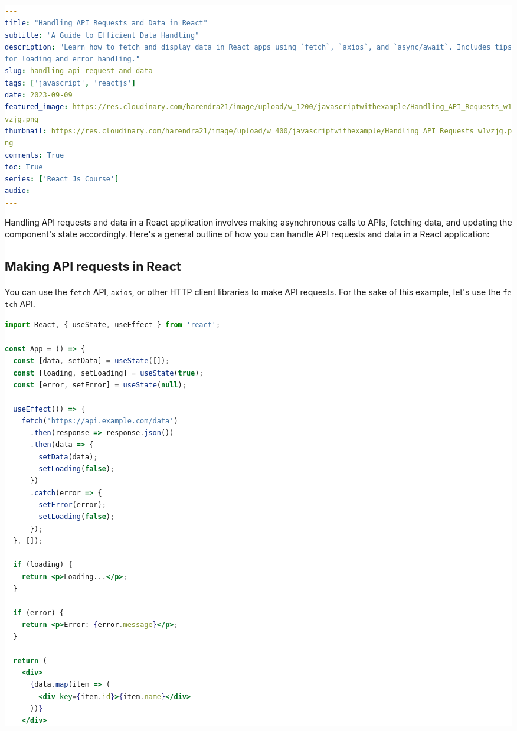 ```yaml
---
title: "Handling API Requests and Data in React"
subtitle: "A Guide to Efficient Data Handling"
description: "Learn how to fetch and display data in React apps using `fetch`, `axios`, and `async/await`. Includes tips for loading and error handling."
slug: handling-api-request-and-data
tags: ['javascript', 'reactjs']
date: 2023-09-09
featured_image: https://res.cloudinary.com/harendra21/image/upload/w_1200/javascriptwithexample/Handling_API_Requests_w1vzjg.png
thumbnail: https://res.cloudinary.com/harendra21/image/upload/w_400/javascriptwithexample/Handling_API_Requests_w1vzjg.png
comments: True
toc: True
series: ['React Js Course']
audio: 
---
```


Handling API requests and data in a React application involves making asynchronous calls to APIs, fetching data, and updating the component's state accordingly. Here's a general outline of how you can handle API requests and data in a React application:

## Making API requests in React

You can use the `fetch` API, `axios`, or other HTTP client libraries to make API requests. For the sake of this example, let's use the `fetch` API.

```jsx
import React, { useState, useEffect } from 'react';

const App = () => {
  const [data, setData] = useState([]);
  const [loading, setLoading] = useState(true);
  const [error, setError] = useState(null);

  useEffect(() => {
    fetch('https://api.example.com/data')
      .then(response => response.json())
      .then(data => {
        setData(data);
        setLoading(false);
      })
      .catch(error => {
        setError(error);
        setLoading(false);
      });
  }, []);

  if (loading) {
    return <p>Loading...</p>;
  }

  if (error) {
    return <p>Error: {error.message}</p>;
  }

  return (
    <div>
      {data.map(item => (
        <div key={item.id}>{item.name}</div>
      ))}
    </div>
```